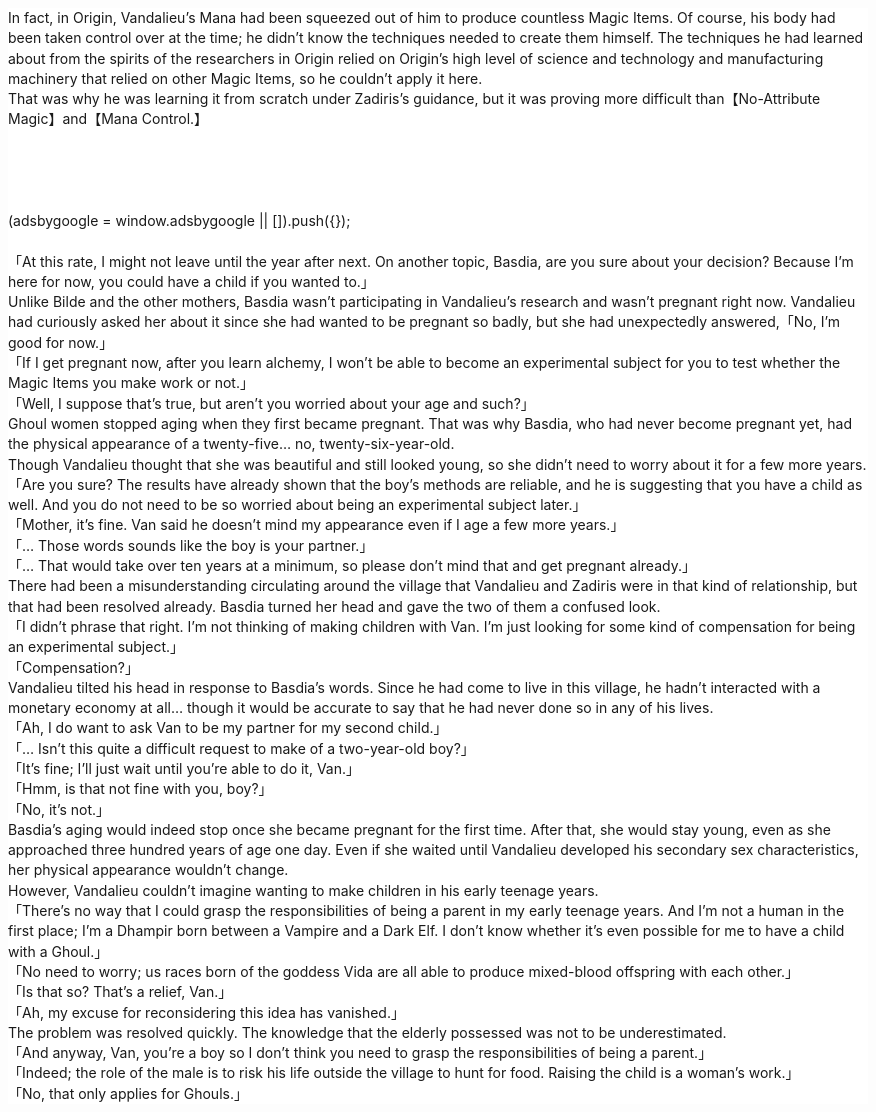 In fact, in Origin, Vandalieu’s Mana had been squeezed out of him to produce countless Magic Items. Of course, his body had been taken control over at the time; he didn’t know the techniques needed to create them himself. The techniques he had learned about from the spirits of the researchers in Origin relied on Origin’s high level of science and technology and manufacturing machinery that relied on other Magic Items, so he couldn’t apply it here.<br/>
That was why he was learning it from scratch under Zadiris’s guidance, but it was proving more difficult than【No-Attribute Magic】and【Mana Control.】<br/>
<br/>
<br/>
<br/>
<br/>
(adsbygoogle = window.adsbygoogle || []).push({});<br/>
<br/>
「At this rate, I might not leave until the year after next. On another topic, Basdia, are you sure about your decision? Because I’m here for now, you could have a child if you wanted to.」<br/>
Unlike Bilde and the other mothers, Basdia wasn’t participating in Vandalieu’s research and wasn’t pregnant right now. Vandalieu had curiously asked her about it since she had wanted to be pregnant so badly, but she had unexpectedly answered,「No, I’m good for now.」<br/>
「If I get pregnant now, after you learn alchemy, I won’t be able to become an experimental subject for you to test whether the Magic Items you make work or not.」<br/>
「Well, I suppose that’s true, but aren’t you worried about your age and such?」<br/>
Ghoul women stopped aging when they first became pregnant. That was why Basdia, who had never become pregnant yet, had the physical appearance of a twenty-five… no, twenty-six-year-old.<br/>
Though Vandalieu thought that she was beautiful and still looked young, so she didn’t need to worry about it for a few more years.<br/>
「Are you sure? The results have already shown that the boy’s methods are reliable, and he is suggesting that you have a child as well. And you do not need to be so worried about being an experimental subject later.」<br/>
「Mother, it’s fine. Van said he doesn’t mind my appearance even if I age a few more years.」<br/>
「… Those words sounds like the boy is your partner.」<br/>
「… That would take over ten years at a minimum, so please don’t mind that and get pregnant already.」<br/>
There had been a misunderstanding circulating around the village that Vandalieu and Zadiris were in that kind of relationship, but that had been resolved already. Basdia turned her head and gave the two of them a confused look.<br/>
「I didn’t phrase that right. I’m not thinking of making children with Van. I’m just looking for some kind of compensation for being an experimental subject.」<br/>
「Compensation?」<br/>
Vandalieu tilted his head in response to Basdia’s words. Since he had come to live in this village, he hadn’t interacted with a monetary economy at all… though it would be accurate to say that he had never done so in any of his lives.<br/>
「Ah, I do want to ask Van to be my partner for my second child.」<br/>
「… Isn’t this quite a difficult request to make of a two-year-old boy?」<br/>
「It’s fine; I’ll just wait until you’re able to do it, Van.」<br/>
「Hmm, is that not fine with you, boy?」<br/>
「No, it’s not.」<br/>
Basdia’s aging would indeed stop once she became pregnant for the first time. After that, she would stay young, even as she approached three hundred years of age one day. Even if she waited until Vandalieu developed his secondary sex characteristics, her physical appearance wouldn’t change.<br/>
However, Vandalieu couldn’t imagine wanting to make children in his early teenage years.<br/>
「There’s no way that I could grasp the responsibilities of being a parent in my early teenage years. And I’m not a human in the first place; I’m a Dhampir born between a Vampire and a Dark Elf. I don’t know whether it’s even possible for me to have a child with a Ghoul.」<br/>
「No need to worry; us races born of the goddess Vida are all able to produce mixed-blood offspring with each other.」<br/>
「Is that so? That’s a relief, Van.」<br/>
「Ah, my excuse for reconsidering this idea has vanished.」<br/>
The problem was resolved quickly. The knowledge that the elderly possessed was not to be underestimated.<br/>
「And anyway, Van, you’re a boy so I don’t think you need to grasp the responsibilities of being a parent.」<br/>
「Indeed; the role of the male is to risk his life outside the village to hunt for food. Raising the child is a woman’s work.」<br/>
「No, that only applies for Ghouls.」<br/>
